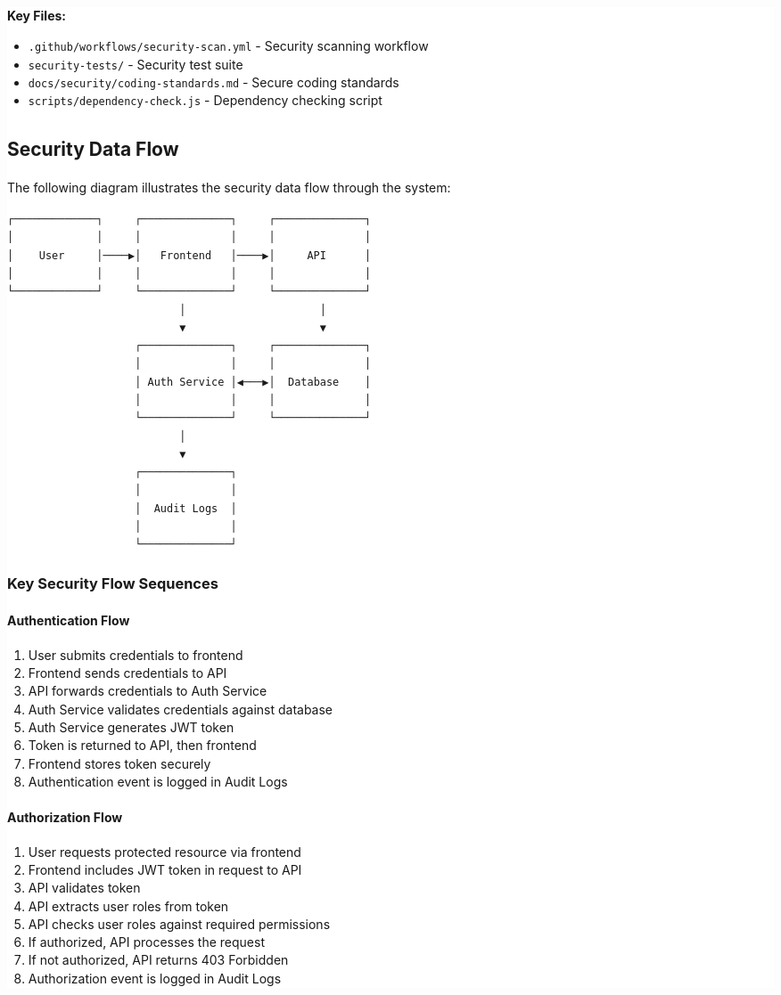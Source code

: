 **Key Files:**
- `.github/workflows/security-scan.yml` - Security scanning workflow
- `security-tests/` - Security test suite
- `docs/security/coding-standards.md` - Secure coding standards
- `scripts/dependency-check.js` - Dependency checking script

## Security Data Flow

The following diagram illustrates the security data flow through the system:

```
┌─────────────┐     ┌──────────────┐     ┌──────────────┐
│             │     │              │     │              │
│    User     │────▶│   Frontend   │────▶│     API      │
│             │     │              │     │              │
└─────────────┘     └──────────────┘     └──────────────┘
                           │                     │
                           ▼                     ▼
                    ┌──────────────┐     ┌──────────────┐
                    │              │     │              │
                    │ Auth Service │◀───▶│  Database    │
                    │              │     │              │
                    └──────────────┘     └──────────────┘
                           │
                           ▼
                    ┌──────────────┐
                    │              │
                    │  Audit Logs  │
                    │              │
                    └──────────────┘
```

### Key Security Flow Sequences

#### Authentication Flow

1. User submits credentials to frontend
2. Frontend sends credentials to API
3. API forwards credentials to Auth Service
4. Auth Service validates credentials against database
5. Auth Service generates JWT token
6. Token is returned to API, then frontend
7. Frontend stores token securely
8. Authentication event is logged in Audit Logs

#### Authorization Flow

1. User requests protected resource via frontend
2. Frontend includes JWT token in request to API
3. API validates token
4. API extracts user roles from token
5. API checks user roles against required permissions
6. If authorized, API processes the request
7. If not authorized, API returns 403 Forbidden
8. Authorization event is logged in Audit Logs
